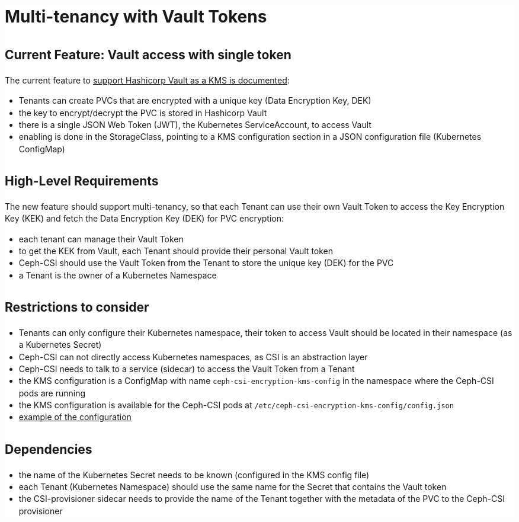 # Multi-tenancy with Vault Tokens

## Current Feature: Vault access with single token

The current feature to [support Hashicorp Vault as a KMS is
documented](./encrypted-pvc.md):

- Tenants can create PVCs that are encrypted with a unique key (Data Encryption
  Key, DEK)
- the key to encrypt/decrypt the PVC is stored in Hashicorp Vault
- there is a single JSON Web Token (JWT), the Kubernetes ServiceAccount, to
  access Vault
- enabling is done in the StorageClass, pointing to a KMS configuration section
  in a JSON configuration file (Kubernetes ConfigMap)

## High-Level Requirements

The new feature should support multi-tenancy, so that each Tenant can use their
own Vault Token to access the Key Encryption Key (KEK) and fetch the Data
Encryption Key (DEK) for PVC encryption:

- each tenant can manage their Vault Token
- to get the KEK from Vault, each Tenant should provide their personal Vault token
- Ceph-CSI should use the Vault Token from the Tenant to store the unique key
  (DEK) for the PVC
- a Tenant is the owner of a Kubernetes Namespace

## Restrictions to consider

- Tenants can only configure their Kubernetes namespace, their token to access
  Vault should be located in their namespace (as a Kubernetes Secret)
- Ceph-CSI can not directly access Kubernetes namespaces, as CSI is an
  abstraction layer
- Ceph-CSI needs to talk to a service (sidecar) to access the Vault Token from
  a Tenant
- the KMS configuration is a ConfigMap with name
  `ceph-csi-encryption-kms-config` in the namespace where the Ceph-CSI pods are
  running
- the KMS configuration is available for the Ceph-CSI pods at
  `/etc/ceph-csi-encryption-kms-config/config.json`
- [example of the
  configuration](https://github.com/ceph/ceph-csi/blob/master/examples/kms/vault/kms-config.yaml)

## Dependencies

- the name of the Kubernetes Secret needs to be known (configured in the KMS
  config file)
- each Tenant (Kubernetes Namespace) should use the same name for the Secret
  that contains the Vault token
- the CSI-provisioner sidecar needs to provide the name of the Tenant together
  with the metadata of the PVC to the Ceph-CSI provisioner
